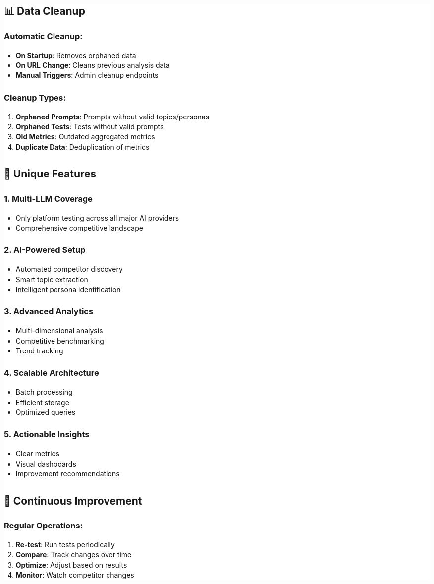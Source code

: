 ## 📊 Data Cleanup

### Automatic Cleanup:
- **On Startup**: Removes orphaned data
- **On URL Change**: Cleans previous analysis data
- **Manual Triggers**: Admin cleanup endpoints

### Cleanup Types:
1. **Orphaned Prompts**: Prompts without valid topics/personas
2. **Orphaned Tests**: Tests without valid prompts
3. **Old Metrics**: Outdated aggregated metrics
4. **Duplicate Data**: Deduplication of metrics

## 🌟 Unique Features

### 1. **Multi-LLM Coverage**
- Only platform testing across all major AI providers
- Comprehensive competitive landscape

### 2. **AI-Powered Setup**
- Automated competitor discovery
- Smart topic extraction
- Intelligent persona identification

### 3. **Advanced Analytics**
- Multi-dimensional analysis
- Competitive benchmarking
- Trend tracking

### 4. **Scalable Architecture**
- Batch processing
- Efficient storage
- Optimized queries

### 5. **Actionable Insights**
- Clear metrics
- Visual dashboards
- Improvement recommendations

## 🔄 Continuous Improvement

### Regular Operations:
1. **Re-test**: Run tests periodically
2. **Compare**: Track changes over time
3. **Optimize**: Adjust based on results
4. **Monitor**: Watch competitor changes
